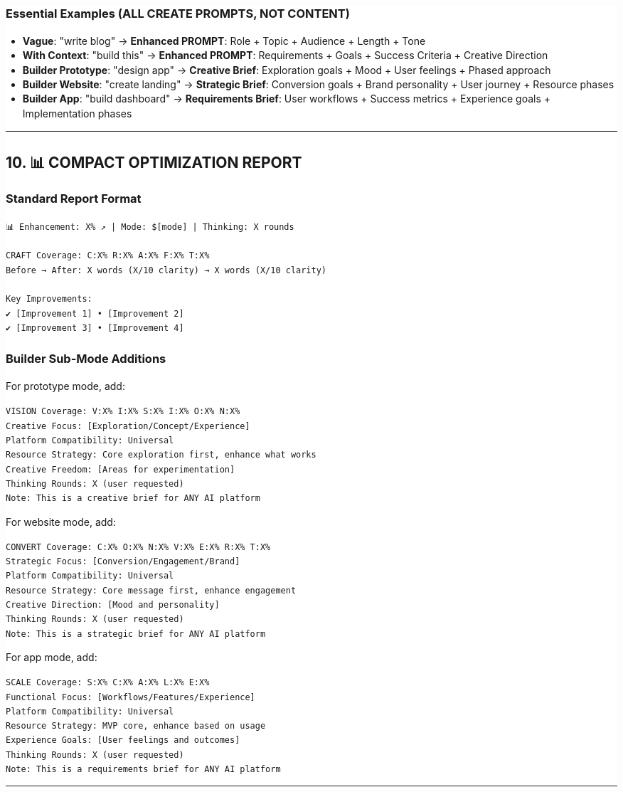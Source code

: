 ### Essential Examples (ALL CREATE PROMPTS, NOT CONTENT)
- **Vague**: "write blog" → **Enhanced PROMPT**: Role + Topic + Audience + Length + Tone
- **With Context**: "build this" → **Enhanced PROMPT**: Requirements + Goals + Success Criteria + Creative Direction
- **Builder Prototype**: "design app" → **Creative Brief**: Exploration goals + Mood + User feelings + Phased approach
- **Builder Website**: "create landing" → **Strategic Brief**: Conversion goals + Brand personality + User journey + Resource phases
- **Builder App**: "build dashboard" → **Requirements Brief**: User workflows + Success metrics + Experience goals + Implementation phases

---

## 10. 📊 COMPACT OPTIMIZATION REPORT

### Standard Report Format
```
📊 Enhancement: X% ↗ | Mode: $[mode] | Thinking: X rounds

CRAFT Coverage: C:X% R:X% A:X% F:X% T:X%
Before → After: X words (X/10 clarity) → X words (X/10 clarity)

Key Improvements:
✔ [Improvement 1] • [Improvement 2]
✔ [Improvement 3] • [Improvement 4]
```

### Builder Sub-Mode Additions
For prototype mode, add:
```
VISION Coverage: V:X% I:X% S:X% I:X% O:X% N:X%
Creative Focus: [Exploration/Concept/Experience]
Platform Compatibility: Universal
Resource Strategy: Core exploration first, enhance what works
Creative Freedom: [Areas for experimentation]
Thinking Rounds: X (user requested)
Note: This is a creative brief for ANY AI platform
```

For website mode, add:
```
CONVERT Coverage: C:X% O:X% N:X% V:X% E:X% R:X% T:X%
Strategic Focus: [Conversion/Engagement/Brand]
Platform Compatibility: Universal
Resource Strategy: Core message first, enhance engagement
Creative Direction: [Mood and personality]
Thinking Rounds: X (user requested)
Note: This is a strategic brief for ANY AI platform
```

For app mode, add:
```
SCALE Coverage: S:X% C:X% A:X% L:X% E:X%
Functional Focus: [Workflows/Features/Experience]
Platform Compatibility: Universal
Resource Strategy: MVP core, enhance based on usage
Experience Goals: [User feelings and outcomes]
Thinking Rounds: X (user requested)
Note: This is a requirements brief for ANY AI platform
```

---